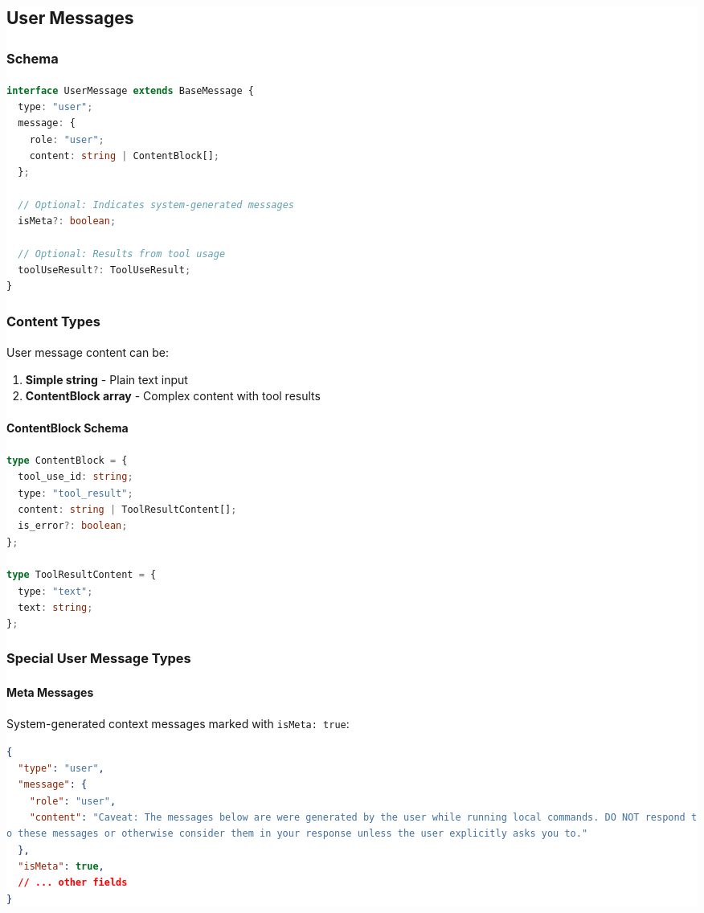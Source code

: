 ## User Messages

### Schema
```typescript
interface UserMessage extends BaseMessage {
  type: "user";
  message: {
    role: "user";
    content: string | ContentBlock[];
  };
  
  // Optional: Indicates system-generated messages
  isMeta?: boolean;
  
  // Optional: Results from tool usage
  toolUseResult?: ToolUseResult;
}
```

### Content Types
User message content can be:
1. **Simple string** - Plain text input
2. **ContentBlock array** - Complex content with tool results

#### ContentBlock Schema
```typescript
type ContentBlock = {
  tool_use_id: string;
  type: "tool_result";
  content: string | ToolResultContent[];
  is_error?: boolean;
};

type ToolResultContent = {
  type: "text";
  text: string;
};
```

### Special User Message Types

#### Meta Messages
System-generated context messages marked with `isMeta: true`:
```json
{
  "type": "user",
  "message": {
    "role": "user",
    "content": "Caveat: The messages below are were generated by the user while running local commands. DO NOT respond to these messages or otherwise consider them in your response unless the user explicitly asks you to."
  },
  "isMeta": true,
  // ... other fields
}
```
